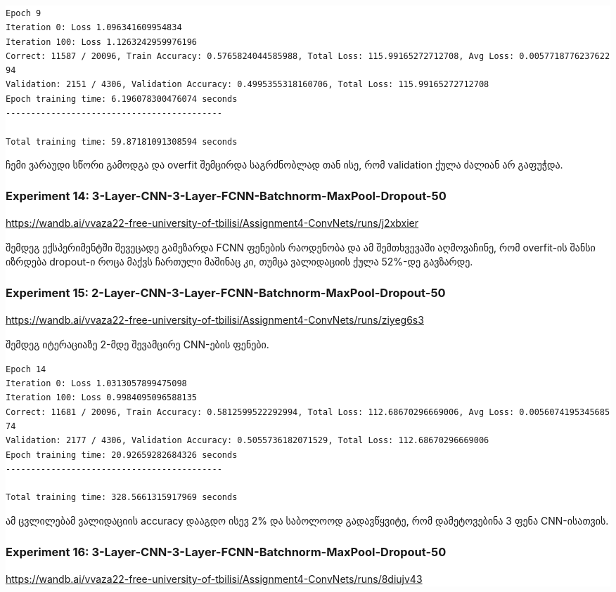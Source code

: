 
```
Epoch 9
Iteration 0: Loss 1.096341609954834
Iteration 100: Loss 1.1263242959976196
Correct: 11587 / 20096, Train Accuracy: 0.5765824044585988, Total Loss: 115.99165272712708, Avg Loss: 0.005771877623762294
Validation: 2151 / 4306, Validation Accuracy: 0.4995355318160706, Total Loss: 115.99165272712708
Epoch training time: 6.196078300476074 seconds
-------------------------------------------

Total training time: 59.87181091308594 seconds
```

ჩემი ვარაუდი სწორი გამოდგა და overfit შემცირდა საგრძნობლად თან ისე, რომ validation ქულა ძალიან არ გაფუჭდა.

### Experiment 14: 3-Layer-CNN-3-Layer-FCNN-Batchnorm-MaxPool-Dropout-50

https://wandb.ai/vvaza22-free-university-of-tbilisi/Assignment4-ConvNets/runs/j2xbxier


შემდეგ ექსპერიმენტში შევეცადე გამეზარდა FCNN ფენების რაოდენობა და ამ შემთხვევაში აღმოვაჩინე, რომ overfit-ის შანსი იზრდება dropout-ი როცა მაქვს ჩართული მაშინაც კი, თუმცა ვალიდაციის ქულა 52%-დე გავზარდე.

### Experiment 15: 2-Layer-CNN-3-Layer-FCNN-Batchnorm-MaxPool-Dropout-50

https://wandb.ai/vvaza22-free-university-of-tbilisi/Assignment4-ConvNets/runs/ziyeg6s3


შემდეგ იტერაციაზე 2-მდე შევამცირე CNN-ების ფენები.

```
Epoch 14
Iteration 0: Loss 1.0313057899475098
Iteration 100: Loss 0.9984095096588135
Correct: 11681 / 20096, Train Accuracy: 0.5812599522292994, Total Loss: 112.68670296669006, Avg Loss: 0.005607419534568574
Validation: 2177 / 4306, Validation Accuracy: 0.5055736182071529, Total Loss: 112.68670296669006
Epoch training time: 20.92659282684326 seconds
-------------------------------------------

Total training time: 328.5661315917969 seconds
```

ამ ცვლილებამ ვალიდაციის accuracy დააგდო ისევ 2% და საბოლოოდ გადავწყვიტე, რომ დამეტოვებინა 3 ფენა CNN-ისათვის.


### Experiment 16: 3-Layer-CNN-3-Layer-FCNN-Batchnorm-MaxPool-Dropout-50

https://wandb.ai/vvaza22-free-university-of-tbilisi/Assignment4-ConvNets/runs/8diujv43
